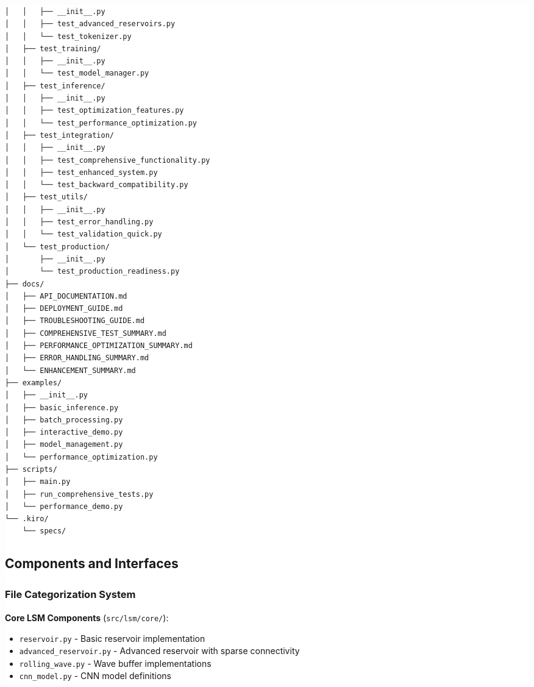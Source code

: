 ```
│   │   ├── __init__.py
│   │   ├── test_advanced_reservoirs.py
│   │   └── test_tokenizer.py
│   ├── test_training/
│   │   ├── __init__.py
│   │   └── test_model_manager.py
│   ├── test_inference/
│   │   ├── __init__.py
│   │   ├── test_optimization_features.py
│   │   └── test_performance_optimization.py
│   ├── test_integration/
│   │   ├── __init__.py
│   │   ├── test_comprehensive_functionality.py
│   │   ├── test_enhanced_system.py
│   │   └── test_backward_compatibility.py
│   ├── test_utils/
│   │   ├── __init__.py
│   │   ├── test_error_handling.py
│   │   └── test_validation_quick.py
│   └── test_production/
│       ├── __init__.py
│       └── test_production_readiness.py
├── docs/
│   ├── API_DOCUMENTATION.md
│   ├── DEPLOYMENT_GUIDE.md
│   ├── TROUBLESHOOTING_GUIDE.md
│   ├── COMPREHENSIVE_TEST_SUMMARY.md
│   ├── PERFORMANCE_OPTIMIZATION_SUMMARY.md
│   ├── ERROR_HANDLING_SUMMARY.md
│   └── ENHANCEMENT_SUMMARY.md
├── examples/
│   ├── __init__.py
│   ├── basic_inference.py
│   ├── batch_processing.py
│   ├── interactive_demo.py
│   ├── model_management.py
│   └── performance_optimization.py
├── scripts/
│   ├── main.py
│   ├── run_comprehensive_tests.py
│   └── performance_demo.py
└── .kiro/
    └── specs/
```

## Components and Interfaces

### File Categorization System

**Core LSM Components** (`src/lsm/core/`):
- `reservoir.py` - Basic reservoir implementation
- `advanced_reservoir.py` - Advanced reservoir with sparse connectivity
- `rolling_wave.py` - Wave buffer implementations
- `cnn_model.py` - CNN model definitions
